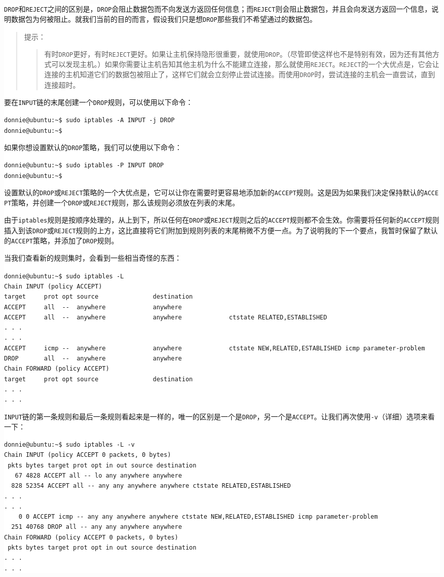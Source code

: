 `DROP`和`REJECT`之间的区别是，`DROP`会阻止数据包而不向发送方返回任何信息；而`REJECT`则会阻止数据包，并且会向发送方返回一个信息，说明数据包为何被阻止。就我们当前的目的而言，假设我们只是想`DROP`那些我们不希望通过的数据包。

> 提示：
> 
> > 有时`DROP`更好，有时`REJECT`更好。如果让主机保持隐形很重要，就使用`DROP`。（尽管即使这样也不是特别有效，因为还有其他方式可以发现主机。）如果你需要让主机告知其他主机为什么不能建立连接，那么就使用`REJECT`。`REJECT`的一个大优点是，它会让连接的主机知道它们的数据包被阻止了，这样它们就会立刻停止尝试连接。而使用`DROP`时，尝试连接的主机会一直尝试，直到连接超时。

要在`INPUT`链的末尾创建一个`DROP`规则，可以使用以下命令：

```
donnie@ubuntu:~$ sudo iptables -A INPUT -j DROP
donnie@ubuntu:~$
```

如果你想设置默认的`DROP`策略，我们可以使用以下命令：

```
donnie@ubuntu:~$ sudo iptables -P INPUT DROP
donnie@ubuntu:~$
```

设置默认的`DROP`或`REJECT`策略的一个大优点是，它可以让你在需要时更容易地添加新的`ACCEPT`规则。这是因为如果我们决定保持默认的`ACCEPT`策略，并创建一个`DROP`或`REJECT`规则，那么该规则必须放在列表的末尾。

由于`iptables`规则是按顺序处理的，从上到下，所以任何在`DROP`或`REJECT`规则之后的`ACCEPT`规则都不会生效。你需要将任何新的`ACCEPT`规则插入到该`DROP`或`REJECT`规则的上方，这比直接将它们附加到规则列表的末尾稍微不方便一点。为了说明我的下一个要点，我暂时保留了默认的`ACCEPT`策略，并添加了`DROP`规则。

当我们查看新的规则集时，会看到一些相当奇怪的东西：

```
donnie@ubuntu:~$ sudo iptables -L
Chain INPUT (policy ACCEPT)
target     prot opt source               destination         
ACCEPT     all  --  anywhere             anywhere            
ACCEPT     all  --  anywhere             anywhere             ctstate RELATED,ESTABLISHED
. . .
. . .
ACCEPT     icmp --  anywhere             anywhere             ctstate NEW,RELATED,ESTABLISHED icmp parameter-problem
DROP       all  --  anywhere             anywhere            
Chain FORWARD (policy ACCEPT)
target     prot opt source               destination         
. . .
. . .
```

`INPUT`链的第一条规则和最后一条规则看起来是一样的，唯一的区别是一个是`DROP`，另一个是`ACCEPT`。让我们再次使用`-v`（详细）选项来看一下：

```
donnie@ubuntu:~$ sudo iptables -L -v
Chain INPUT (policy ACCEPT 0 packets, 0 bytes)
 pkts bytes target prot opt in out source destination 
   67 4828 ACCEPT all -- lo any anywhere anywhere 
  828 52354 ACCEPT all -- any any anywhere anywhere ctstate RELATED,ESTABLISHED
. . .
. . .
    0 0 ACCEPT icmp -- any any anywhere anywhere ctstate NEW,RELATED,ESTABLISHED icmp parameter-problem
  251 40768 DROP all -- any any anywhere anywhere 
Chain FORWARD (policy ACCEPT 0 packets, 0 bytes)
 pkts bytes target prot opt in out source destination 
. . .
. . .
```
